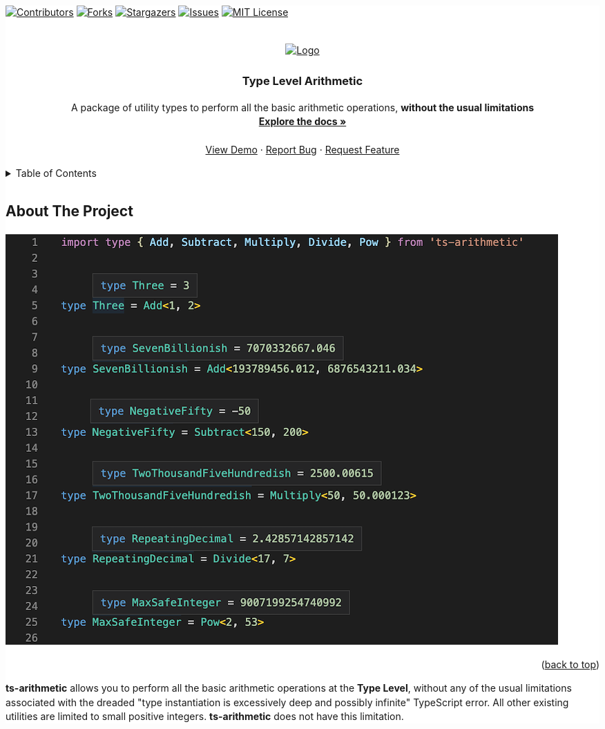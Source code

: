 
<a name="readme-top"></a>






[![Contributors][contributors-shield]][contributors-url]
[![Forks][forks-shield]][forks-url]
[![Stargazers][stars-shield]][stars-url]
[![Issues][issues-shield]][issues-url]
[![MIT License][license-shield]][license-url]



<br />
<div align="center">
  <a href="https://github.com/arielhs/ts-arithmetic">
    <img src="images/logo.png" alt="Logo" width="80" height="80">
  </a>

<h3 align="center">Type Level Arithmetic</h3>

  <p align="center">
    A package of utility types to perform all the basic arithmetic operations, <strong>without the usual limitations</strong>
    <br />
    <a href="https://github.com/arielhs/ts-arithmetic"><strong>Explore the docs »</strong></a>
    <br />
    <br />
    <a href="https://github.com/arielhs/ts-arithmetic">View Demo</a>
    ·
    <a href="https://github.com/arielhs/ts-arithmetic/issues">Report Bug</a>
    ·
    <a href="https://github.com/arielhs/ts-arithmetic/issues">Request Feature</a>
  </p>
</div>




<details><summary>Table of Contents</summary></details>




## About The Project

[![Product Name Screen Shot][product-screenshot]](/ts-arithmetic-screenshot.png)



<p align="right">(<a href="#readme-top">back to top</a>)</p>

**ts-arithmetic** allows you to perform all the basic arithmetic operations at the **Type Level**, without any of the usual limitations associated with the dreaded "type instantiation is excessively deep and possibly infinite" TypeScript error. All other existing utilities are limited to small positive integers. **ts-arithmetic** does not have this limitation.




[contributors-shield]: https://img.shields.io/github/contributors/arielhs/ts-arithmetic.svg?style=for-the-badge
[contributors-url]: https://github.com/arielhs/ts-arithmetic/graphs/contributors
[forks-shield]: https://img.shields.io/github/forks/arielhs/ts-arithmetic.svg?style=for-the-badge
[forks-url]: https://github.com/arielhs/ts-arithmetic/network/members
[stars-shield]: https://img.shields.io/github/stars/arielhs/ts-arithmetic.svg?style=for-the-badge
[stars-url]: https://github.com/arielhs/ts-arithmetic/stargazers
[issues-shield]: https://img.shields.io/github/issues/arielhs/ts-arithmetic.svg?style=for-the-badge
[issues-url]: https://github.com/arielhs/ts-arithmetic/issues
[license-shield]: https://img.shields.io/github/license/arielhs/ts-arithmetic.svg?style=for-the-badge
[license-url]: https://github.com/arielhs/ts-arithmetic/blob/master/LICENSE
[linkedin-shield]: https://img.shields.io/badge/-LinkedIn-black.svg?style=for-the-badge&logo=linkedin&colorB=555
[linkedin-url]: https://linkedin.com/in/linkedin_username
[product-screenshot]: /ts-arithmetic-screenshot.png
[TypeScript]: https://shields.io/badge/TypeScript-3178C6?logo=TypeScript&logoColor=FFF&style=flat-square
[typescript-url]: https://www.typescriptlang.org